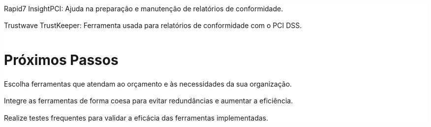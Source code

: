 Rapid7 InsightPCI: Ajuda na preparação e manutenção de relatórios de conformidade.

Trustwave TrustKeeper: Ferramenta usada para relatórios de conformidade com o PCI DSS.


# Próximos Passos

Escolha ferramentas que atendam ao orçamento e às necessidades da sua organização.

Integre as ferramentas de forma coesa para evitar redundâncias e aumentar a eficiência.

Realize testes frequentes para validar a eficácia das ferramentas implementadas.


